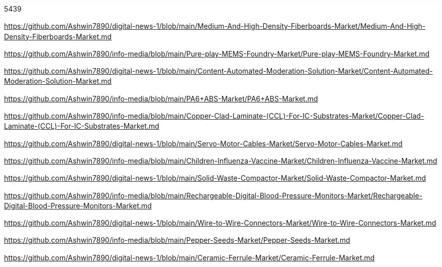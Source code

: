 5439</p><p><a href="https://github.com/Ashwin7890/digital-news-1/blob/main/Medium-And-High-Density-Fiberboards-Market/Medium-And-High-Density-Fiberboards-Market.md">https://github.com/Ashwin7890/digital-news-1/blob/main/Medium-And-High-Density-Fiberboards-Market/Medium-And-High-Density-Fiberboards-Market.md</a></p><p><a href="https://github.com/Ashwin7890/info-media/blob/main/Pure-play-MEMS-Foundry-Market/Pure-play-MEMS-Foundry-Market.md">https://github.com/Ashwin7890/info-media/blob/main/Pure-play-MEMS-Foundry-Market/Pure-play-MEMS-Foundry-Market.md</a></p><p><a href="https://github.com/Ashwin7890/digital-news-1/blob/main/Content-Automated-Moderation-Solution-Market/Content-Automated-Moderation-Solution-Market.md">https://github.com/Ashwin7890/digital-news-1/blob/main/Content-Automated-Moderation-Solution-Market/Content-Automated-Moderation-Solution-Market.md</a></p><p><a href="https://github.com/Ashwin7890/info-media/blob/main/PA6+ABS-Market/PA6+ABS-Market.md">https://github.com/Ashwin7890/info-media/blob/main/PA6+ABS-Market/PA6+ABS-Market.md</a></p><p><a href="https://github.com/Ashwin7890/info-media/blob/main/Copper-Clad-Laminate-(CCL)-For-IC-Substrates-Market/Copper-Clad-Laminate-(CCL)-For-IC-Substrates-Market.md">https://github.com/Ashwin7890/info-media/blob/main/Copper-Clad-Laminate-(CCL)-For-IC-Substrates-Market/Copper-Clad-Laminate-(CCL)-For-IC-Substrates-Market.md</a></p><p><a href="https://github.com/Ashwin7890/digital-news-1/blob/main/Servo-Motor-Cables-Market/Servo-Motor-Cables-Market.md">https://github.com/Ashwin7890/digital-news-1/blob/main/Servo-Motor-Cables-Market/Servo-Motor-Cables-Market.md</a></p><p><a href="https://github.com/Ashwin7890/info-media/blob/main/Children-Influenza-Vaccine-Market/Children-Influenza-Vaccine-Market.md">https://github.com/Ashwin7890/info-media/blob/main/Children-Influenza-Vaccine-Market/Children-Influenza-Vaccine-Market.md</a></p><p><a href="https://github.com/Ashwin7890/digital-news-1/blob/main/Solid-Waste-Compactor-Market/Solid-Waste-Compactor-Market.md">https://github.com/Ashwin7890/digital-news-1/blob/main/Solid-Waste-Compactor-Market/Solid-Waste-Compactor-Market.md</a></p><p><a href="https://github.com/Ashwin7890/info-media/blob/main/Rechargeable-Digital-Blood-Pressure-Monitors-Market/Rechargeable-Digital-Blood-Pressure-Monitors-Market.md">https://github.com/Ashwin7890/info-media/blob/main/Rechargeable-Digital-Blood-Pressure-Monitors-Market/Rechargeable-Digital-Blood-Pressure-Monitors-Market.md</a></p><p><a href="https://github.com/Ashwin7890/digital-news-1/blob/main/Wire-to-Wire-Connectors-Market/Wire-to-Wire-Connectors-Market.md">https://github.com/Ashwin7890/digital-news-1/blob/main/Wire-to-Wire-Connectors-Market/Wire-to-Wire-Connectors-Market.md</a></p><p><a href="https://github.com/Ashwin7890/info-media/blob/main/Pepper-Seeds-Market/Pepper-Seeds-Market.md">https://github.com/Ashwin7890/info-media/blob/main/Pepper-Seeds-Market/Pepper-Seeds-Market.md</a></p><p><a href="https://github.com/Ashwin7890/digital-news-1/blob/main/Ceramic-Ferrule-Market/Ceramic-Ferrule-Market.md">https://github.com/Ashwin7890/digital-news-1/blob/main/Ceramic-Ferrule-Market/Ceramic-Ferrule-Market.md</a></p>
